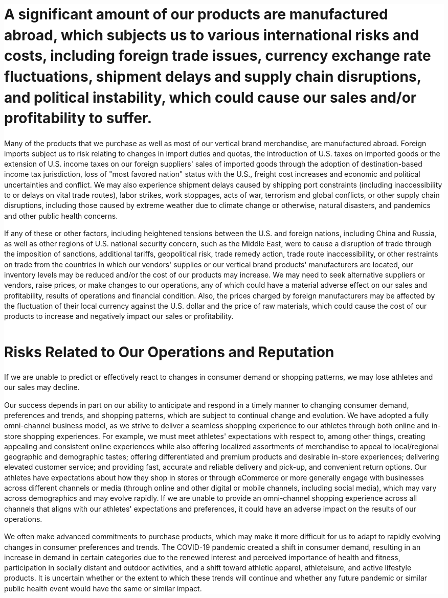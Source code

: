 # A significant amount of our products are manufactured abroad, which subjects us to various international risks and costs, including foreign trade issues, currency exchange rate fluctuations, shipment delays and supply chain disruptions, and political instability, which could cause our sales and/or profitability to suffer.

Many of the products that we purchase as well as most of our vertical brand merchandise, are manufactured abroad. Foreign imports subject us to risk relating to changes in import duties and quotas, the introduction of U.S. taxes on imported goods or the extension of U.S. income taxes on our foreign suppliers' sales of imported goods through the adoption of destination-based income tax jurisdiction, loss of "most favored nation" status with the U.S., freight cost increases and economic and political uncertainties and conflict. We may also experience shipment delays caused by shipping port constraints (including inaccessibility to or delays on vital trade routes), labor strikes, work stoppages, acts of war, terrorism and global conflicts, or other supply chain disruptions, including those caused by extreme weather due to climate change or otherwise, natural disasters, and pandemics and other public health concerns.

If any of these or other factors, including heightened tensions between the U.S. and foreign nations, including China and Russia, as well as other regions of U.S. national security concern, such as the Middle East, were to cause a disruption of trade through the imposition of sanctions, additional tariffs, geopolitical risk, trade remedy action, trade route inaccessibility, or other restraints on trade from the countries in which our vendors' supplies or our vertical brand products' manufacturers are located, our inventory levels may be reduced and/or the cost of our products may increase. We may need to seek alternative suppliers or vendors, raise prices, or make changes to our operations, any of which could have a material adverse effect on our sales and profitability, results of operations and financial condition. Also, the prices charged by foreign manufacturers may be affected by the fluctuation of their local currency against the U.S. dollar and the price of raw materials, which could cause the cost of our products to increase and negatively impact our sales or profitability.

# Risks Related to Our Operations and Reputation

If we are unable to predict or effectively react to changes in consumer demand or shopping patterns, we may lose athletes and our sales may decline.

Our success depends in part on our ability to anticipate and respond in a timely manner to changing consumer demand, preferences and trends, and shopping patterns, which are subject to continual change and evolution. We have adopted a fully omni-channel business model, as we strive to deliver a seamless shopping experience to our athletes through both online and in-store shopping experiences. For example, we must meet athletes' expectations with respect to, among other things, creating appealing and consistent online experiences while also offering localized assortments of merchandise to appeal to local/regional geographic and demographic tastes; offering differentiated and premium products and desirable in-store experiences; delivering elevated customer service; and providing fast, accurate and reliable delivery and pick-up, and convenient return options. Our athletes have expectations about how they shop in stores or through eCommerce or more generally engage with businesses across different channels or media (through online and other digital or mobile channels, including social media), which may vary across demographics and may evolve rapidly. If we are unable to provide an omni-channel shopping experience across all channels that aligns with our athletes' expectations and preferences, it could have an adverse impact on the results of our operations.

We often make advanced commitments to purchase products, which may make it more difficult for us to adapt to rapidly evolving changes in consumer preferences and trends. The COVID-19 pandemic created a shift in consumer demand, resulting in an increase in demand in certain categories due to the renewed interest and perceived importance of health and fitness, participation in socially distant and outdoor activities, and a shift toward athletic apparel, athleteisure, and active lifestyle products. It is uncertain whether or the extent to which these trends will continue and whether any future pandemic or similar public health event would have the same or similar impact.

